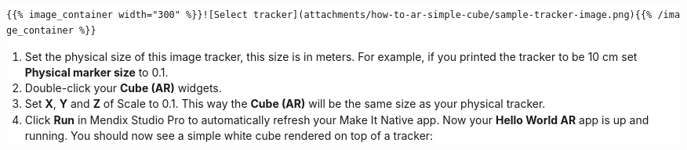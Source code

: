 	{{% image_container width="300" %}}![Select tracker](attachments/how-to-ar-simple-cube/sample-tracker-image.png){{% /image_container %}}

1. Set the physical size of this image tracker, this size is in meters. For example, if you printed the tracker to be 10 cm set **Physical marker size** to 0.1.
1. Double-click your **Cube (AR)** widgets.
1. Set **X**, **Y** and **Z** of Scale to 0.1. This way the **Cube (AR)** will be the same size as your physical tracker.
1.  Click **Run** in Mendix Studio Pro to automatically refresh your Make It Native app. Now your **Hello World AR** app is up and running. You should now see a simple white cube rendered on top of a tracker:
